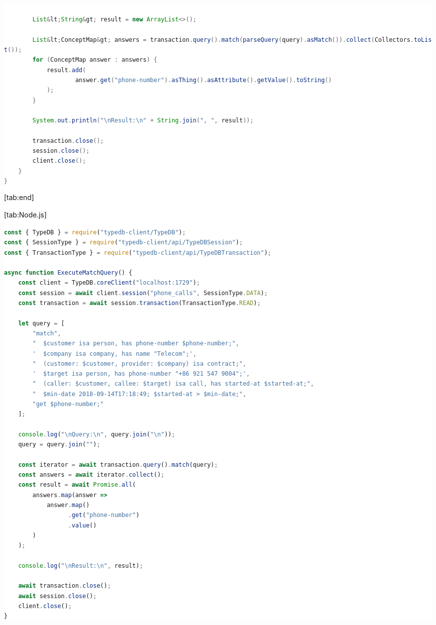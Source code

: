```java

        List&lt;String&gt; result = new ArrayList<>();

        List&lt;ConceptMap&gt; answers = transaction.query().match(parseQuery(query).asMatch()).collect(Collectors.toList());
        for (ConceptMap answer : answers) {
            result.add(
                    answer.get("phone-number").asThing().asAttribute().getValue().toString()
            );
        }

        System.out.println("\nResult:\n" + String.join(", ", result));

        transaction.close();
        session.close();
        client.close();
    }
}
```
[tab:end]

[tab:Node.js]

```javascript
const { TypeDB } = require("typedb-client/TypeDB");
const { SessionType } = require("typedb-client/api/TypeDBSession");
const { TransactionType } = require("typedb-client/api/TypeDBTransaction");

async function ExecuteMatchQuery() {
    const client = TypeDB.coreClient("localhost:1729");
    const session = await client.session("phone_calls", SessionType.DATA);
	const transaction = await session.transaction(TransactionType.READ);

  	let query = [
    	"match",
    	"  $customer isa person, has phone-number $phone-number;",
    	'  $company isa company, has name "Telecom";',
    	"  (customer: $customer, provider: $company) isa contract;",
    	'  $target isa person, has phone-number "+86 921 547 9004";',
    	"  (caller: $customer, callee: $target) isa call, has started-at $started-at;",
    	"  $min-date 2018-09-14T17:18:49; $started-at > $min-date;",
    	"get $phone-number;"
  	];

  	console.log("\nQuery:\n", query.join("\n"));
  	query = query.join("");

  	const iterator = await transaction.query().match(query);
	const answers = await iterator.collect();
	const result = await Promise.all(
		answers.map(answer =>
			answer.map()
				  .get("phone-number")
				  .value()
		)
	);

  	console.log("\nResult:\n", result);

  	await transaction.close();
  	await session.close();
  	client.close();
}

```